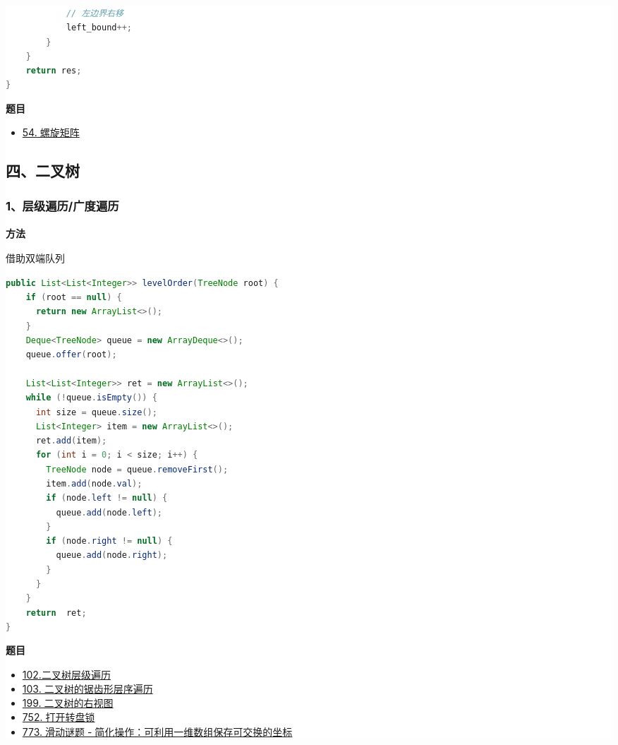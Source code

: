 ```java
            // 左边界右移
            left_bound++;
        }
    }
    return res;
}
```

**题目**

* [54. 螺旋矩阵](https://leetcode-cn.com/problems/spiral-matrix/)

## 四、二叉树

### 1、层级遍历/广度遍历

**方法**

借助双端队列

```java
public List<List<Integer>> levelOrder(TreeNode root) {
    if (root == null) {
      return new ArrayList<>();
    }
    Deque<TreeNode> queue = new ArrayDeque<>();
    queue.offer(root);
  
    List<List<Integer>> ret = new ArrayList<>();
    while (!queue.isEmpty()) {
      int size = queue.size();
      List<Integer> item = new ArrayList<>();
      ret.add(item);
      for (int i = 0; i < size; i++) {
        TreeNode node = queue.removeFirst();
        item.add(node.val);
        if (node.left != null) {
          queue.add(node.left);
        }
        if (node.right != null) {
          queue.add(node.right);
        }
      }
    }
    return  ret;
}
```

**题目**

- [102.二叉树层级遍历](https://leetcode-cn.com/problems/binary-tree-level-order-traversal/)
- [103. 二叉树的锯齿形层序遍历](https://leetcode-cn.com/problems/binary-tree-zigzag-level-order-traversal/)
- [199. 二叉树的右视图](https://leetcode-cn.com/problems/binary-tree-right-side-view/)
- [752. 打开转盘锁](https://leetcode-cn.com/problems/open-the-lock/)
- [773. 滑动谜题 - 简化操作：可利用一维数组保存可交换的坐标](https://leetcode-cn.com/problems/sliding-puzzle/)
